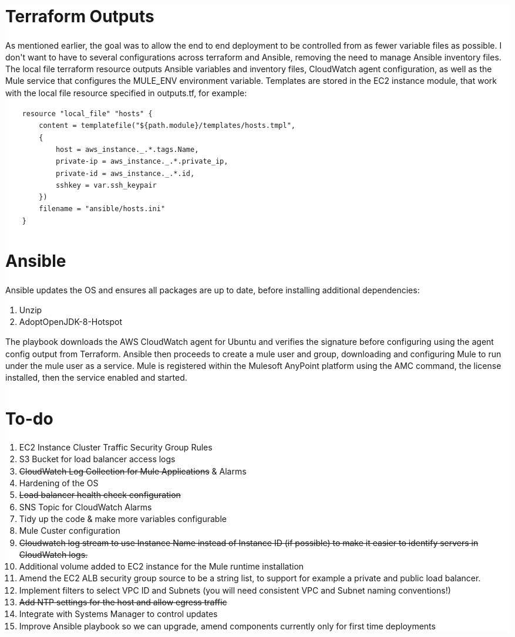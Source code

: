 # Terraform Outputs

As mentioned earlier, the goal was to allow the end to end deployment to be controlled from as fewer variable files as possible. I don't want to have to several configurations across terraform and Ansible, removing the need to manage Ansible inventory files. The local file terraform resource outputs Ansible variables and inventory files, CloudWatch agent configuration, as well as the Mule service that configures the MULE_ENV environment variable. Templates are stored in the EC2 instance module, that work with the local file resource specified in outputs.tf, for example:
```
    resource "local_file" "hosts" {
	    content = templatefile("${path.module}/templates/hosts.tmpl",
	    {
		    host = aws_instance._.*.tags.Name,
		    private-ip = aws_instance._.*.private_ip,
		    private-id = aws_instance._.*.id,
		    sshkey = var.ssh_keypair
	    })
	    filename = "ansible/hosts.ini"
    }
```
# Ansible

Ansible updates the OS and ensures all packages are up to date, before installing additional dependencies:

1. Unzip
2. AdoptOpenJDK-8-Hotspot

The playbook downloads the AWS CloudWatch agent for Ubuntu and verifies the signature before configuring using the agent config output from Terraform. Ansible then proceeds to create a mule user and group, downloading and configuring Mule to run under the mule user as a service. Mule is registered within the Mulesoft AnyPoint platform using the AMC command, the license installed, then the service enabled and started.

# To-do

1. EC2 Instance Cluster Traffic Security Group Rules
2. S3 Bucket for load balancer access logs
3. ~~CloudWatch Log Collection for Mule Applications~~ & Alarms
4. Hardening of the OS
5. ~~Load balancer health check configuration~~
6. SNS Topic for CloudWatch Alarms
7. Tidy up the code & make more variables configurable
8. Mule Custer configuration
9. ~~Cloudwatch log stream to use Instance Name instead of Instance ID (if possible) to make it easier to identify servers in CloudWatch logs.~~
10. Additional volume added to EC2 instance for the Mule runtime installation
11. Amend the EC2 ALB security group source to be a string list, to support for example a private and public load balancer.
12. Implement filters to select VPC ID and Subnets (you will need consistent VPC and Subnet naming conventions!)
13. ~~Add NTP settings for the host and allow egress traffic~~
14. Integrate with Systems Manager to control updates
15. Improve Ansible playbook so we can upgrade, amend components currently only for first time deployments
